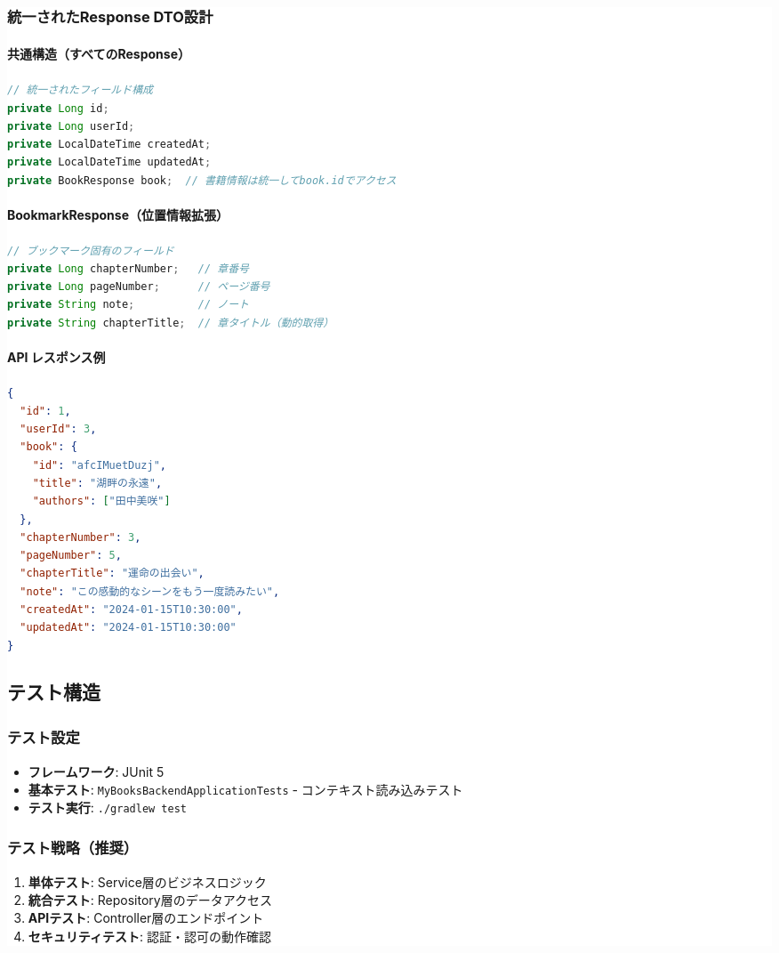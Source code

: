 ### 統一されたResponse DTO設計

#### 共通構造（すべてのResponse）
```java
// 統一されたフィールド構成
private Long id;
private Long userId;
private LocalDateTime createdAt;
private LocalDateTime updatedAt;
private BookResponse book;  // 書籍情報は統一してbook.idでアクセス
```

#### BookmarkResponse（位置情報拡張）
```java
// ブックマーク固有のフィールド
private Long chapterNumber;   // 章番号
private Long pageNumber;      // ページ番号
private String note;          // ノート
private String chapterTitle;  // 章タイトル（動的取得）
```

#### API レスポンス例
```json
{
  "id": 1,
  "userId": 3,
  "book": {
    "id": "afcIMuetDuzj",
    "title": "湖畔の永遠",
    "authors": ["田中美咲"]
  },
  "chapterNumber": 3,
  "pageNumber": 5,
  "chapterTitle": "運命の出会い",
  "note": "この感動的なシーンをもう一度読みたい",
  "createdAt": "2024-01-15T10:30:00",
  "updatedAt": "2024-01-15T10:30:00"
}
```

## テスト構造

### テスト設定
- **フレームワーク**: JUnit 5
- **基本テスト**: `MyBooksBackendApplicationTests` - コンテキスト読み込みテスト
- **テスト実行**: `./gradlew test`

### テスト戦略（推奨）
1. **単体テスト**: Service層のビジネスロジック
2. **統合テスト**: Repository層のデータアクセス
3. **APIテスト**: Controller層のエンドポイント
4. **セキュリティテスト**: 認証・認可の動作確認

